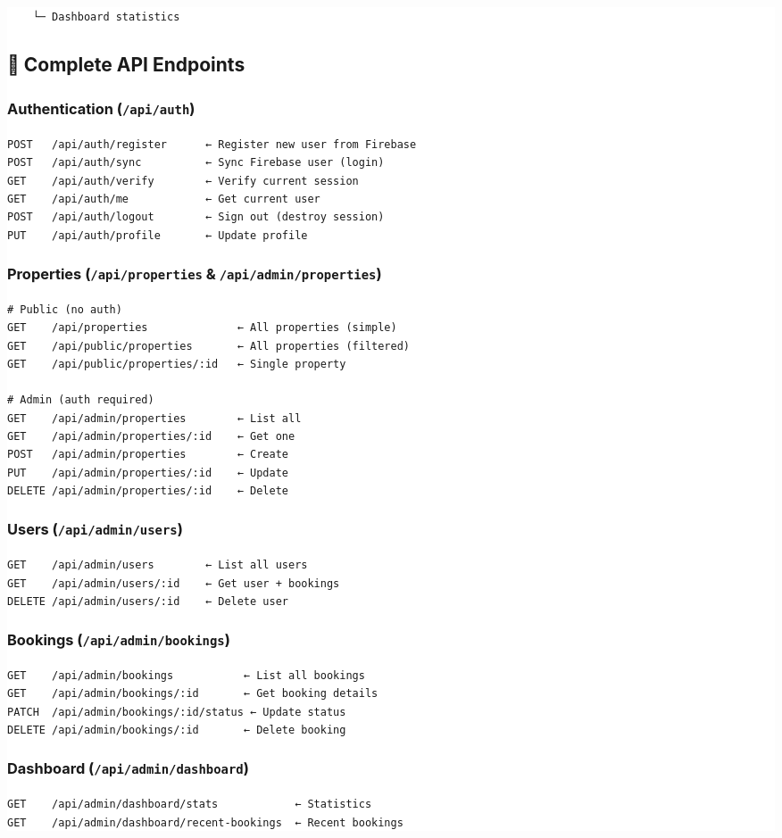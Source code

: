 ```
    └─ Dashboard statistics
```

## 🔗 Complete API Endpoints

### Authentication (`/api/auth`)
```
POST   /api/auth/register      ← Register new user from Firebase
POST   /api/auth/sync          ← Sync Firebase user (login)
GET    /api/auth/verify        ← Verify current session
GET    /api/auth/me            ← Get current user
POST   /api/auth/logout        ← Sign out (destroy session)
PUT    /api/auth/profile       ← Update profile
```

### Properties (`/api/properties` & `/api/admin/properties`)
```
# Public (no auth)
GET    /api/properties              ← All properties (simple)
GET    /api/public/properties       ← All properties (filtered)
GET    /api/public/properties/:id   ← Single property

# Admin (auth required)
GET    /api/admin/properties        ← List all
GET    /api/admin/properties/:id    ← Get one
POST   /api/admin/properties        ← Create
PUT    /api/admin/properties/:id    ← Update
DELETE /api/admin/properties/:id    ← Delete
```

### Users (`/api/admin/users`)
```
GET    /api/admin/users        ← List all users
GET    /api/admin/users/:id    ← Get user + bookings
DELETE /api/admin/users/:id    ← Delete user
```

### Bookings (`/api/admin/bookings`)
```
GET    /api/admin/bookings           ← List all bookings
GET    /api/admin/bookings/:id       ← Get booking details
PATCH  /api/admin/bookings/:id/status ← Update status
DELETE /api/admin/bookings/:id       ← Delete booking
```

### Dashboard (`/api/admin/dashboard`)
```
GET    /api/admin/dashboard/stats            ← Statistics
GET    /api/admin/dashboard/recent-bookings  ← Recent bookings
```
